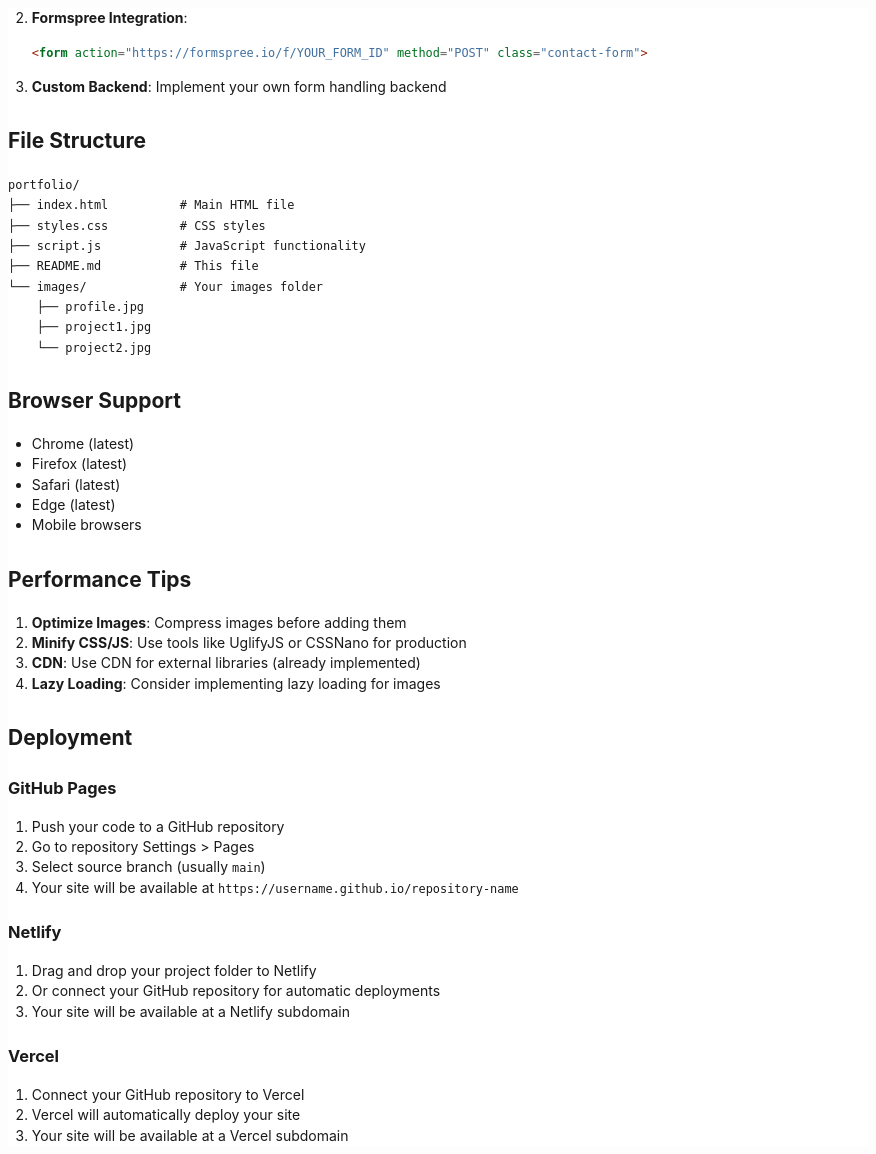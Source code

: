2. **Formspree Integration**:
   ```html
   <form action="https://formspree.io/f/YOUR_FORM_ID" method="POST" class="contact-form">
   ```

3. **Custom Backend**: Implement your own form handling backend

## File Structure

```
portfolio/
├── index.html          # Main HTML file
├── styles.css          # CSS styles
├── script.js           # JavaScript functionality
├── README.md           # This file
└── images/             # Your images folder
    ├── profile.jpg
    ├── project1.jpg
    └── project2.jpg
```

## Browser Support

- Chrome (latest)
- Firefox (latest)
- Safari (latest)
- Edge (latest)
- Mobile browsers

## Performance Tips

1. **Optimize Images**: Compress images before adding them
2. **Minify CSS/JS**: Use tools like UglifyJS or CSSNano for production
3. **CDN**: Use CDN for external libraries (already implemented)
4. **Lazy Loading**: Consider implementing lazy loading for images

## Deployment

### GitHub Pages
1. Push your code to a GitHub repository
2. Go to repository Settings > Pages
3. Select source branch (usually `main`)
4. Your site will be available at `https://username.github.io/repository-name`

### Netlify
1. Drag and drop your project folder to Netlify
2. Or connect your GitHub repository for automatic deployments
3. Your site will be available at a Netlify subdomain

### Vercel
1. Connect your GitHub repository to Vercel
2. Vercel will automatically deploy your site
3. Your site will be available at a Vercel subdomain
